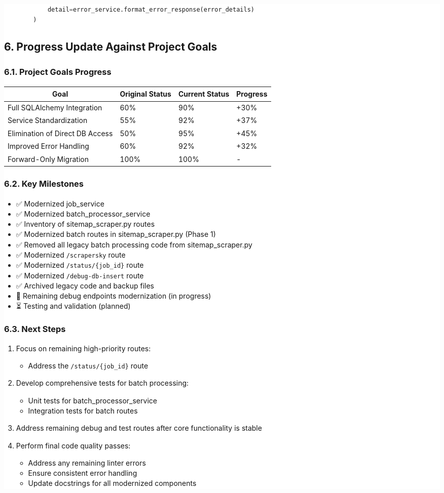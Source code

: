 ```python
            detail=error_service.format_error_response(error_details)
        )
```

## 6. Progress Update Against Project Goals

### 6.1. Project Goals Progress

| Goal                            | Original Status | Current Status | Progress |
| ------------------------------- | --------------- | -------------- | -------- |
| Full SQLAlchemy Integration     | 60%             | 90%            | +30%     |
| Service Standardization         | 55%             | 92%            | +37%     |
| Elimination of Direct DB Access | 50%             | 95%            | +45%     |
| Improved Error Handling         | 60%             | 92%            | +32%     |
| Forward-Only Migration          | 100%            | 100%           | -        |

### 6.2. Key Milestones

- ✅ Modernized job_service
- ✅ Modernized batch_processor_service
- ✅ Inventory of sitemap_scraper.py routes
- ✅ Modernized batch routes in sitemap_scraper.py (Phase 1)
- ✅ Removed all legacy batch processing code from sitemap_scraper.py
- ✅ Modernized `/scrapersky` route
- ✅ Modernized `/status/{job_id}` route
- ✅ Modernized `/debug-db-insert` route
- ✅ Archived legacy code and backup files
- 🔄 Remaining debug endpoints modernization (in progress)
- ⏳ Testing and validation (planned)

### 6.3. Next Steps

1. Focus on remaining high-priority routes:

   - Address the `/status/{job_id}` route

2. Develop comprehensive tests for batch processing:

   - Unit tests for batch_processor_service
   - Integration tests for batch routes

3. Address remaining debug and test routes after core functionality is stable

4. Perform final code quality passes:
   - Address any remaining linter errors
   - Ensure consistent error handling
   - Update docstrings for all modernized components
